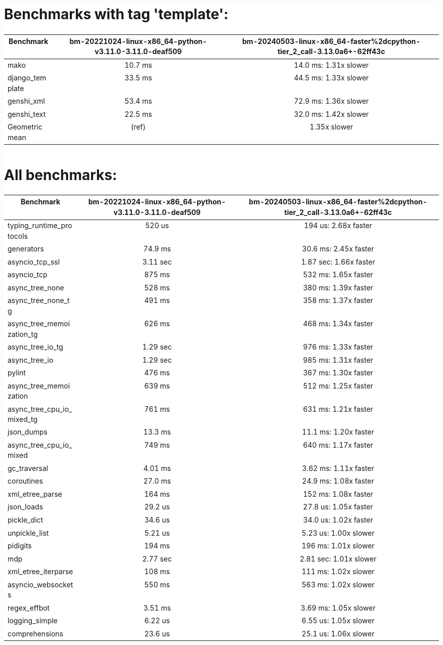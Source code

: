 Benchmarks with tag 'template':
===============================

| Benchmark       | bm-20221024-linux-x86_64-python-v3.11.0-3.11.0-deaf509 | bm-20240503-linux-x86_64-faster%2dcpython-tier_2_call-3.13.0a6+-62ff43c |
|-----------------|:------------------------------------------------------:|:-----------------------------------------------------------------------:|
| mako            | 10.7 ms                                                | 14.0 ms: 1.31x slower                                                   |
| django_template | 33.5 ms                                                | 44.5 ms: 1.33x slower                                                   |
| genshi_xml      | 53.4 ms                                                | 72.9 ms: 1.36x slower                                                   |
| genshi_text     | 22.5 ms                                                | 32.0 ms: 1.42x slower                                                   |
| Geometric mean  | (ref)                                                  | 1.35x slower                                                            |

All benchmarks:
===============

| Benchmark                  | bm-20221024-linux-x86_64-python-v3.11.0-3.11.0-deaf509 | bm-20240503-linux-x86_64-faster%2dcpython-tier_2_call-3.13.0a6+-62ff43c |
|----------------------------|:------------------------------------------------------:|:-----------------------------------------------------------------------:|
| typing_runtime_protocols   | 520 us                                                 | 194 us: 2.68x faster                                                    |
| generators                 | 74.9 ms                                                | 30.6 ms: 2.45x faster                                                   |
| asyncio_tcp_ssl            | 3.11 sec                                               | 1.87 sec: 1.66x faster                                                  |
| asyncio_tcp                | 875 ms                                                 | 532 ms: 1.65x faster                                                    |
| async_tree_none            | 528 ms                                                 | 380 ms: 1.39x faster                                                    |
| async_tree_none_tg         | 491 ms                                                 | 358 ms: 1.37x faster                                                    |
| async_tree_memoization_tg  | 626 ms                                                 | 468 ms: 1.34x faster                                                    |
| async_tree_io_tg           | 1.29 sec                                               | 976 ms: 1.33x faster                                                    |
| async_tree_io              | 1.29 sec                                               | 985 ms: 1.31x faster                                                    |
| pylint                     | 476 ms                                                 | 367 ms: 1.30x faster                                                    |
| async_tree_memoization     | 639 ms                                                 | 512 ms: 1.25x faster                                                    |
| async_tree_cpu_io_mixed_tg | 761 ms                                                 | 631 ms: 1.21x faster                                                    |
| json_dumps                 | 13.3 ms                                                | 11.1 ms: 1.20x faster                                                   |
| async_tree_cpu_io_mixed    | 749 ms                                                 | 640 ms: 1.17x faster                                                    |
| gc_traversal               | 4.01 ms                                                | 3.62 ms: 1.11x faster                                                   |
| coroutines                 | 27.0 ms                                                | 24.9 ms: 1.08x faster                                                   |
| xml_etree_parse            | 164 ms                                                 | 152 ms: 1.08x faster                                                    |
| json_loads                 | 29.2 us                                                | 27.8 us: 1.05x faster                                                   |
| pickle_dict                | 34.6 us                                                | 34.0 us: 1.02x faster                                                   |
| unpickle_list              | 5.21 us                                                | 5.23 us: 1.00x slower                                                   |
| pidigits                   | 194 ms                                                 | 196 ms: 1.01x slower                                                    |
| mdp                        | 2.77 sec                                               | 2.81 sec: 1.01x slower                                                  |
| xml_etree_iterparse        | 108 ms                                                 | 111 ms: 1.02x slower                                                    |
| asyncio_websockets         | 550 ms                                                 | 563 ms: 1.02x slower                                                    |
| regex_effbot               | 3.51 ms                                                | 3.69 ms: 1.05x slower                                                   |
| logging_simple             | 6.22 us                                                | 6.55 us: 1.05x slower                                                   |
| comprehensions             | 23.6 us                                                | 25.1 us: 1.06x slower                                                   |